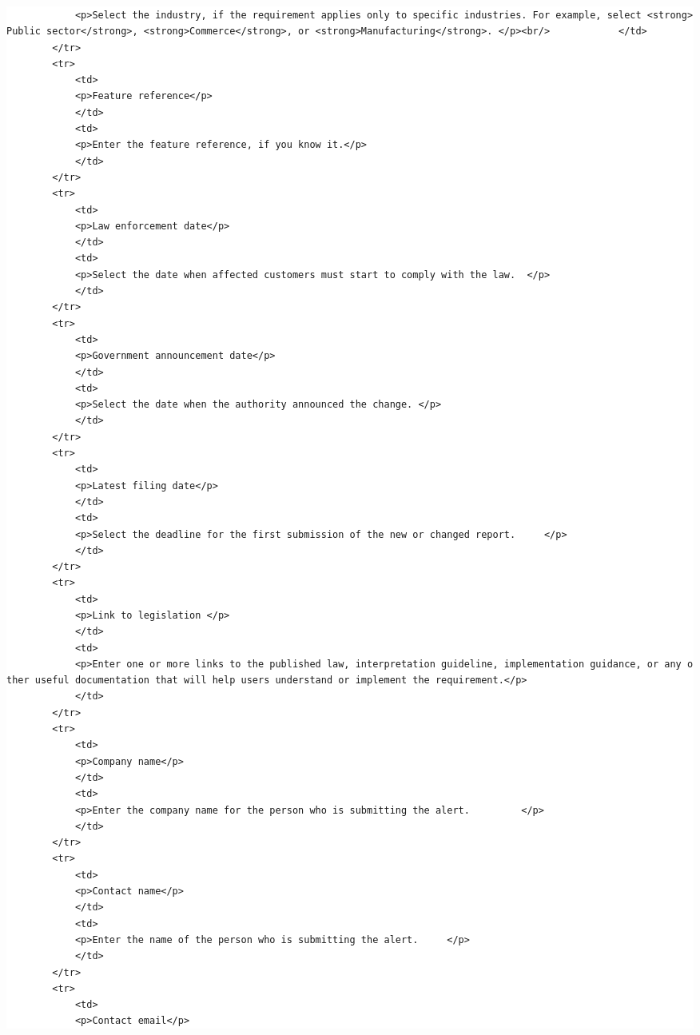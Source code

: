                 <p>Select the industry, if the requirement applies only to specific industries. For example, select <strong>Public sector</strong>, <strong>Commerce</strong>, or <strong>Manufacturing</strong>. </p><br/>            </td>
            </tr>
            <tr>
                <td>
                <p>Feature reference</p>
                </td>
                <td>
                <p>Enter the feature reference, if you know it.</p>
                </td>
            </tr>
            <tr>
                <td>
                <p>Law enforcement date</p>
                </td>
                <td>
                <p>Select the date when affected customers must start to comply with the law.  </p>
                </td>
            </tr>
            <tr>
                <td>
                <p>Government announcement date</p>
                </td>
                <td>
                <p>Select the date when the authority announced the change. </p>
                </td>
            </tr>
            <tr>
                <td>
                <p>Latest filing date</p>
                </td>
                <td>
                <p>Select the deadline for the first submission of the new or changed report.     </p>
                </td>
            </tr>
            <tr>
                <td>
                <p>Link to legislation </p>
                </td>
                <td>
                <p>Enter one or more links to the published law, interpretation guideline, implementation guidance, or any other useful documentation that will help users understand or implement the requirement.</p>
                </td>
            </tr>
            <tr>
                <td>
                <p>Company name</p>
                </td>
                <td>
                <p>Enter the company name for the person who is submitting the alert.         </p>
                </td>
            </tr>
            <tr>
                <td>
                <p>Contact name</p>
                </td>
                <td>
                <p>Enter the name of the person who is submitting the alert.     </p>
                </td>
            </tr>
            <tr>
                <td>
                <p>Contact email</p>